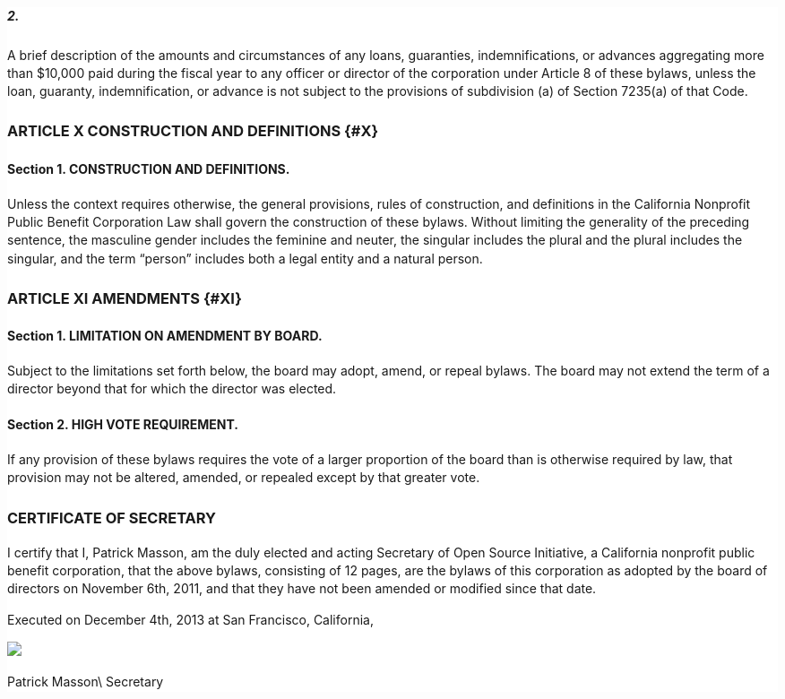 ##### 2.

A brief description of the amounts and circumstances of any loans, guaranties,
indemnifications, or advances aggregating more than \$10,000 paid during the
fiscal year to any officer or director of the corporation under Article 8 of
these bylaws, unless the loan, guaranty, indemnification, or advance is not
subject to the provisions of subdivision (a) of Section 7235(a) of that Code.

### ARTICLE X CONSTRUCTION AND DEFINITIONS {#X}

#### Section 1. **CONSTRUCTION AND DEFINITIONS.**

Unless the context requires otherwise, the general provisions, rules of
construction, and definitions in the California Nonprofit Public Benefit
Corporation Law shall govern the construction of these bylaws. Without limiting
the generality of the preceding sentence, the masculine gender includes the
feminine and neuter, the singular includes the plural and the plural includes
the singular, and the term “person” includes both a legal entity and a natural
person.

### ARTICLE XI AMENDMENTS {#XI}

#### Section 1. **LIMITATION ON AMENDMENT BY BOARD.**

Subject to the limitations set forth below, the board may adopt, amend, or
repeal bylaws. The board may not extend the term of a director beyond that for
which the director was elected.

#### Section 2. **HIGH VOTE REQUIREMENT.**

If any provision of these bylaws requires the vote of a larger proportion of
the board than is otherwise required by law, that provision may not be altered,
amended, or repealed except by that greater vote.

### CERTIFICATE OF SECRETARY

I certify that I, Patrick Masson, am the duly elected and acting Secretary of
Open Source Initiative, a California nonprofit public benefit corporation, that
the above bylaws, consisting of 12 pages, are the bylaws of this corporation as
adopted by the board of directors on November 6th, 2011, and that they have not
been amended or modified since that date.

Executed on December 4th, 2013 at San Francisco, California,

![](http://opensource.org/files/MassonSig.png)

Patrick Masson\ Secretary

